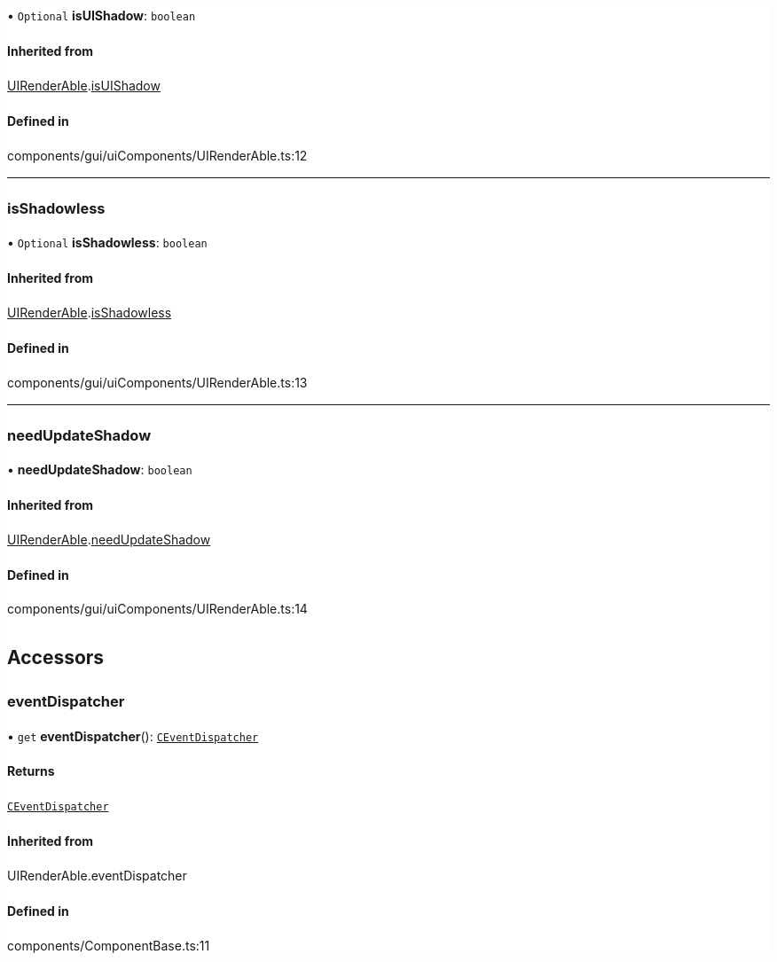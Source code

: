 • `Optional` **isUIShadow**: `boolean`

#### Inherited from

[UIRenderAble](UIRenderAble.md).[isUIShadow](UIRenderAble.md#isuishadow)

#### Defined in

components/gui/uiComponents/UIRenderAble.ts:12

___

### isShadowless

• `Optional` **isShadowless**: `boolean`

#### Inherited from

[UIRenderAble](UIRenderAble.md).[isShadowless](UIRenderAble.md#isshadowless)

#### Defined in

components/gui/uiComponents/UIRenderAble.ts:13

___

### needUpdateShadow

• **needUpdateShadow**: `boolean`

#### Inherited from

[UIRenderAble](UIRenderAble.md).[needUpdateShadow](UIRenderAble.md#needupdateshadow)

#### Defined in

components/gui/uiComponents/UIRenderAble.ts:14

## Accessors

### eventDispatcher

• `get` **eventDispatcher**(): [`CEventDispatcher`](CEventDispatcher.md)

#### Returns

[`CEventDispatcher`](CEventDispatcher.md)

#### Inherited from

UIRenderAble.eventDispatcher

#### Defined in

components/ComponentBase.ts:11
